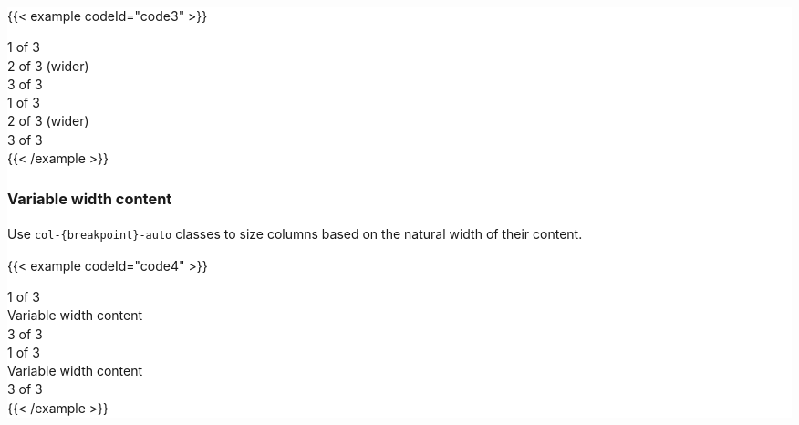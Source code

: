 {{< example codeId="code3" >}}
<div class="container text-center">
  <div class="row">
    <div class="col border p-2">
      1 of 3
    </div>
    <div class="col-6 border p-2">
      2 of 3 (wider)
    </div>
    <div class="col border p-2">
      3 of 3
    </div>
  </div>
  <div class="row">
    <div class="col border p-2">
      1 of 3
    </div>
    <div class="col-5 border p-2">
      2 of 3 (wider)
    </div>
    <div class="col border p-2">
      3 of 3
    </div>
  </div>
</div>
{{< /example >}}

### Variable width content

Use `col-{breakpoint}-auto` classes to size columns based on the natural width of their content.

{{< example codeId="code4" >}}
<div class="container text-center">
  <div class="row justify-content-md-center">
    <div class="col col-lg-2 border p-2">
      1 of 3
    </div>
    <div class="col-md-auto border p-2">
      Variable width content
    </div>
    <div class="col col-lg-2 border p-2">
      3 of 3
    </div>
  </div>
  <div class="row">
    <div class="col border p-2">
      1 of 3
    </div>
    <div class="col-md-auto border p-2">
      Variable width content
    </div>
    <div class="col col-lg-2 border p-2">
      3 of 3
    </div>
  </div>
</div>
{{< /example >}}
